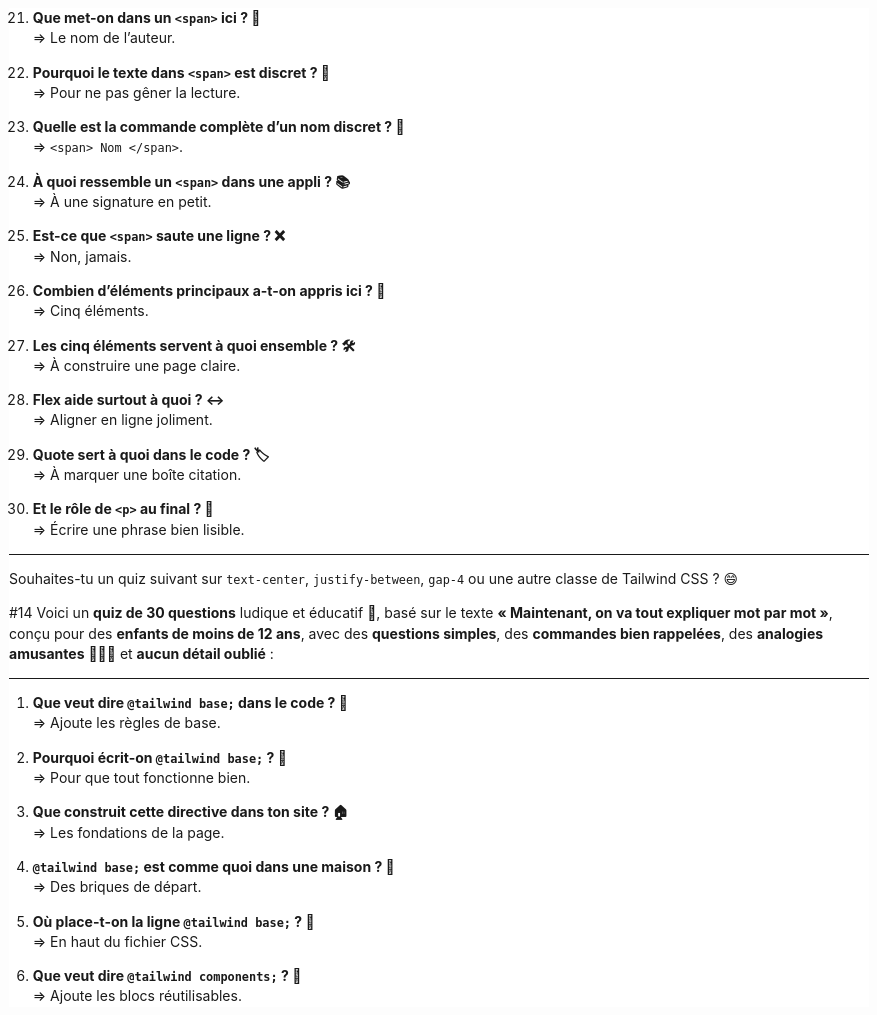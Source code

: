 21. **Que met-on dans un `<span>` ici ? 📌**  
   => Le nom de l’auteur.

22. **Pourquoi le texte dans `<span>` est discret ? 🫣**  
   => Pour ne pas gêner la lecture.

23. **Quelle est la commande complète d’un nom discret ? 💬**  
   => `<span> Nom </span>`.

24. **À quoi ressemble un `<span>` dans une appli ? 📚**  
   => À une signature en petit.

25. **Est-ce que `<span>` saute une ligne ? ❌**  
   => Non, jamais.

26. **Combien d’éléments principaux a-t-on appris ici ? 🧠**  
   => Cinq éléments.

27. **Les cinq éléments servent à quoi ensemble ? 🛠️**  
   => À construire une page claire.

28. **Flex aide surtout à quoi ? ↔️**  
   => Aligner en ligne joliment.

29. **Quote sert à quoi dans le code ? 🏷️**  
   => À marquer une boîte citation.

30. **Et le rôle de `<p>` au final ? 📄**  
   => Écrire une phrase bien lisible.

---

Souhaites-tu un quiz suivant sur `text-center`, `justify-between`, `gap-4` ou une autre classe de Tailwind CSS ? 😄


#14
Voici un **quiz de 30 questions** ludique et éducatif 🎒, basé sur le texte **« Maintenant, on va tout expliquer mot par mot »**, conçu pour des **enfants de moins de 12 ans**, avec des **questions simples**, des **commandes bien rappelées**, des **analogies amusantes** 🧱🧰🧱 et **aucun détail oublié** :

---

1. **Que veut dire `@tailwind base;` dans le code ? 🧱**  
   => Ajoute les règles de base.

2. **Pourquoi écrit-on `@tailwind base;` ? 🧠**  
   => Pour que tout fonctionne bien.

3. **Que construit cette directive dans ton site ? 🏠**  
   => Les fondations de la page.

4. **`@tailwind base;` est comme quoi dans une maison ? 🧱**  
   => Des briques de départ.

5. **Où place-t-on la ligne `@tailwind base;` ? 📄**  
   => En haut du fichier CSS.

6. **Que veut dire `@tailwind components;` ? 🧩**  
   => Ajoute les blocs réutilisables.

